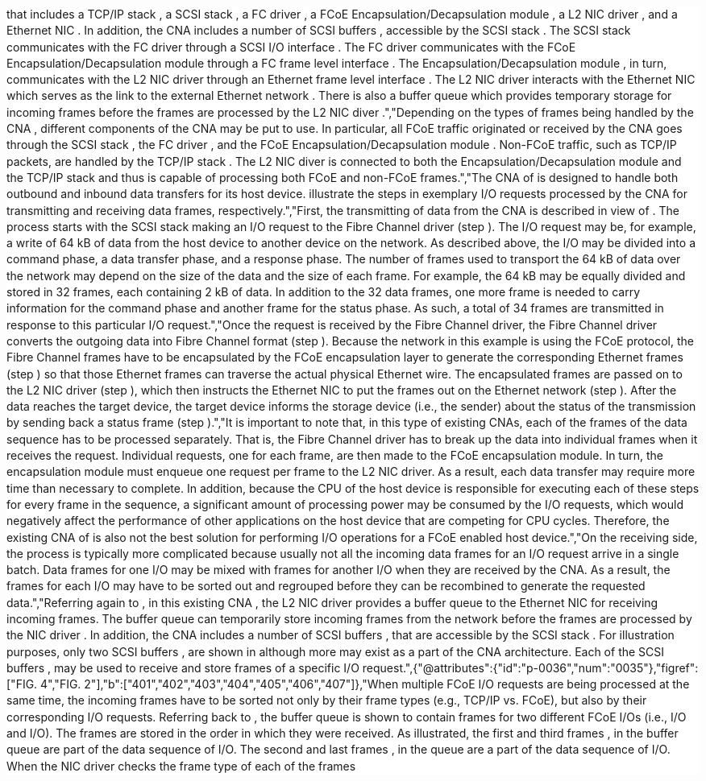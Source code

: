 that includes a TCP\/IP stack , a SCSI stack , a FC driver , a FCoE Encapsulation\/Decapsulation module , a L2 NIC driver , and a Ethernet NIC . In addition, the CNA  includes a number of SCSI buffers ,  accessible by the SCSI stack . The SCSI stack  communicates with the FC driver  through a SCSI I\/O interface . The FC driver  communicates with the FCoE Encapsulation\/Decapsulation module  through a FC frame level interface . The Encapsulation\/Decapsulation module , in turn, communicates with the L2 NIC driver  through an Ethernet frame level interface . The L2 NIC driver  interacts with the Ethernet NIC  which serves as the link to the external Ethernet network . There is also a buffer queue  which provides temporary storage for incoming frames before the frames are processed by the L2 NIC diver .","Depending on the types of frames being handled by the CNA , different components of the CNA  may be put to use. In particular, all FCoE traffic originated or received by the CNA  goes through the SCSI stack , the FC driver , and the FCoE Encapsulation\/Decapsulation module . Non-FCoE traffic, such as TCP\/IP packets, are handled by the TCP\/IP stack . The L2 NIC diver  is connected to both the Encapsulation\/Decapsulation module  and the TCP\/IP stack  and thus is capable of processing both FCoE and non-FCoE frames.","The CNA  of  is designed to handle both outbound and inbound data transfers for its host device.  illustrate the steps in exemplary I\/O requests processed by the CNA for transmitting and receiving data frames, respectively.","First, the transmitting of data from the CNA is described in view of . The process starts with the SCSI stack making an I\/O request to the Fibre Channel driver (step ). The I\/O request may be, for example, a write of 64 kB of data from the host device to another device on the network. As described above, the I\/O may be divided into a command phase, a data transfer phase, and a response phase. The number of frames used to transport the 64 kB of data over the network may depend on the size of the data and the size of each frame. For example, the 64 kB may be equally divided and stored in 32 frames, each containing 2 kB of data. In addition to the 32 data frames, one more frame is needed to carry information for the command phase and another frame for the status phase. As such, a total of 34 frames are transmitted in response to this particular I\/O request.","Once the request is received by the Fibre Channel driver, the Fibre Channel driver converts the outgoing data into Fibre Channel format (step ). Because the network in this example is using the FCoE protocol, the Fibre Channel frames have to be encapsulated by the FCoE encapsulation layer to generate the corresponding Ethernet frames (step ) so that those Ethernet frames can traverse the actual physical Ethernet wire. The encapsulated frames are passed on to the L2 NIC driver (step ), which then instructs the Ethernet NIC to put the frames out on the Ethernet network (step ). After the data reaches the target device, the target device informs the storage device (i.e., the sender) about the status of the transmission by sending back a status frame (step ).","It is important to note that, in this type of existing CNAs, each of the frames of the data sequence has to be processed separately. That is, the Fibre Channel driver has to break up the data into individual frames when it receives the request. Individual requests, one for each frame, are then made to the FCoE encapsulation module. In turn, the encapsulation module must enqueue one request per frame to the L2 NIC driver. As a result, each data transfer may require more time than necessary to complete. In addition, because the CPU of the host device is responsible for executing each of these steps for every frame in the sequence, a significant amount of processing power may be consumed by the I\/O requests, which would negatively affect the performance of other applications on the host device that are competing for CPU cycles. Therefore, the existing CNA of  is also not the best solution for performing I\/O operations for a FCoE enabled host device.","On the receiving side, the process is typically more complicated because usually not all the incoming data frames for an I\/O request arrive in a single batch. Data frames for one I\/O may be mixed with frames for another I\/O when they are received by the CNA. As a result, the frames for each I\/O may have to be sorted out and regrouped before they can be recombined to generate the requested data.","Referring again to , in this existing CNA , the L2 NIC driver  provides a buffer queue  to the Ethernet NIC  for receiving incoming frames. The buffer queue  can temporarily store incoming frames from the network before the frames are processed by the NIC driver . In addition, the CNA  includes a number of SCSI buffers ,  that are accessible by the SCSI stack . For illustration purposes, only two SCSI buffers ,  are shown in  although more may exist as a part of the CNA architecture. Each of the SCSI buffers ,  may be used to receive and store frames of a specific I\/O request.",{"@attributes":{"id":"p-0036","num":"0035"},"figref":["FIG. 4","FIG. 2"],"b":["401","402","403","404","405","406","407"]},"When multiple FCoE I\/O requests are being processed at the same time, the incoming frames have to be sorted not only by their frame types (e.g., TCP\/IP vs. FCoE), but also by their corresponding I\/O requests. Referring back to , the buffer queue  is shown to contain frames for two different FCoE I\/Os (i.e., I\/O and I\/O). The frames are stored in the order in which they were received. As illustrated, the first and third frames ,  in the buffer queue  are part of the data sequence of I\/O. The second and last frames ,  in the queue  are a part of the data sequence of I\/O. When the NIC driver  checks the frame type of each of the frames